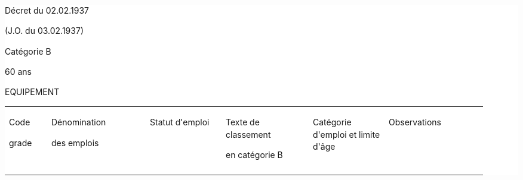 Décret du 02.02.1937

(J.O. du 03.02.1937)

</td>
      <td width="113" valign="top">

Catégorie B

60 ans

</td>
      <td valign="top" width="151">
    </td></tr>
  </tbody>
</table>

EQUIPEMENT

<table>
  <tbody>
    <tr>
      <td width="57">

Code

grade

</td>
      <td width="151">

Dénomination

des emplois

</td>
      <td width="113">

Statut d'emploi

</td>
      <td width="132">

Texte de classement

en catégorie B

</td>
      <td width="113">

Catégorie d'emploi et limite d'âge

</td>
      <td width="151">

Observations

</td>
    </tr>
    <tr>
      <td width="57" valign="top">
